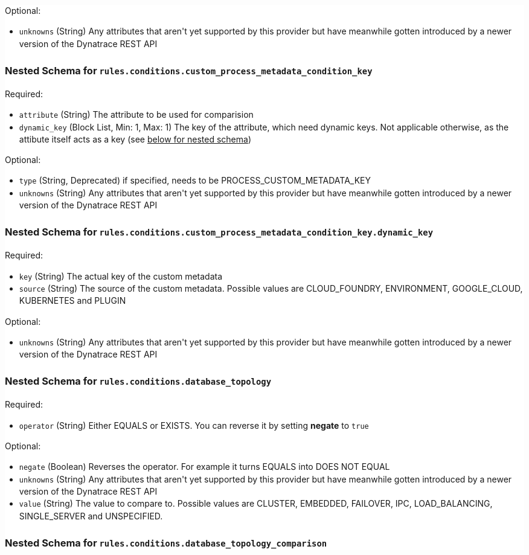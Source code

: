 Optional:

- `unknowns` (String) Any attributes that aren't yet supported by this provider but have meanwhile gotten introduced by a newer version of the Dynatrace REST API



<a id="nestedblock--rules--conditions--custom_process_metadata_condition_key"></a>
### Nested Schema for `rules.conditions.custom_process_metadata_condition_key`

Required:

- `attribute` (String) The attribute to be used for comparision
- `dynamic_key` (Block List, Min: 1, Max: 1) The key of the attribute, which need dynamic keys. Not applicable otherwise, as the attibute itself acts as a key (see [below for nested schema](#nestedblock--rules--conditions--custom_process_metadata_condition_key--dynamic_key))

Optional:

- `type` (String, Deprecated) if specified, needs to be PROCESS_CUSTOM_METADATA_KEY
- `unknowns` (String) Any attributes that aren't yet supported by this provider but have meanwhile gotten introduced by a newer version of the Dynatrace REST API

<a id="nestedblock--rules--conditions--custom_process_metadata_condition_key--dynamic_key"></a>
### Nested Schema for `rules.conditions.custom_process_metadata_condition_key.dynamic_key`

Required:

- `key` (String) The actual key of the custom metadata
- `source` (String) The source of the custom metadata. Possible values are CLOUD_FOUNDRY, ENVIRONMENT, GOOGLE_CLOUD, KUBERNETES and PLUGIN

Optional:

- `unknowns` (String) Any attributes that aren't yet supported by this provider but have meanwhile gotten introduced by a newer version of the Dynatrace REST API



<a id="nestedblock--rules--conditions--database_topology"></a>
### Nested Schema for `rules.conditions.database_topology`

Required:

- `operator` (String) Either EQUALS or EXISTS. You can reverse it by setting **negate** to `true`

Optional:

- `negate` (Boolean) Reverses the operator. For example it turns EQUALS into DOES NOT EQUAL
- `unknowns` (String) Any attributes that aren't yet supported by this provider but have meanwhile gotten introduced by a newer version of the Dynatrace REST API
- `value` (String) The value to compare to. Possible values are CLUSTER, EMBEDDED, FAILOVER, IPC, LOAD_BALANCING, SINGLE_SERVER and UNSPECIFIED.


<a id="nestedblock--rules--conditions--database_topology_comparison"></a>
### Nested Schema for `rules.conditions.database_topology_comparison`
